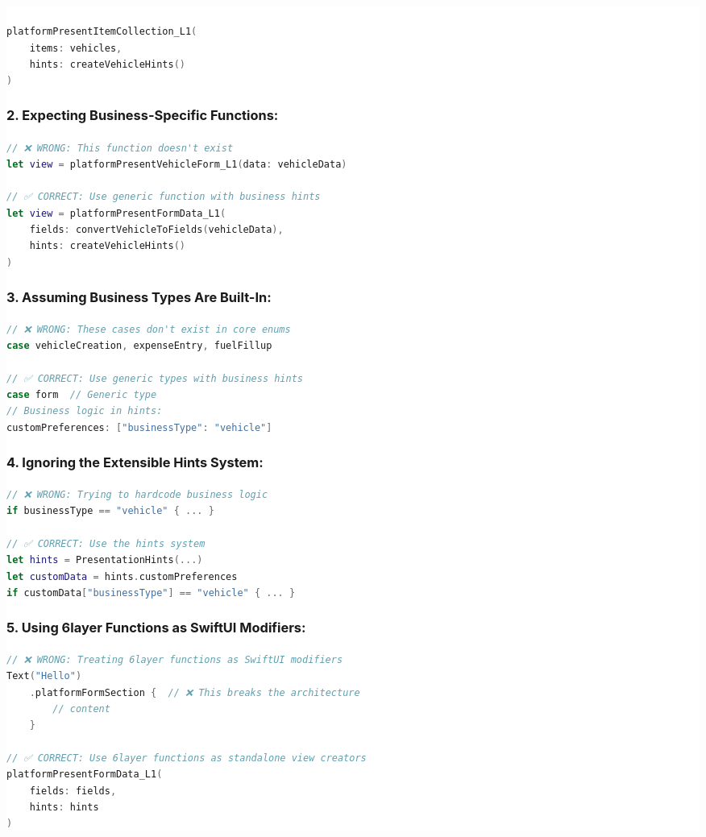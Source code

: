 ```swift

platformPresentItemCollection_L1(
    items: vehicles,
    hints: createVehicleHints()
)
```

### **2. Expecting Business-Specific Functions:**
```swift
// ❌ WRONG: This function doesn't exist
let view = platformPresentVehicleForm_L1(data: vehicleData)

// ✅ CORRECT: Use generic function with business hints
let view = platformPresentFormData_L1(
    fields: convertVehicleToFields(vehicleData),
    hints: createVehicleHints()
)
```

### **3. Assuming Business Types Are Built-In:**
```swift
// ❌ WRONG: These cases don't exist in core enums
case vehicleCreation, expenseEntry, fuelFillup

// ✅ CORRECT: Use generic types with business hints
case form  // Generic type
// Business logic in hints:
customPreferences: ["businessType": "vehicle"]
```

### **4. Ignoring the Extensible Hints System:**
```swift
// ❌ WRONG: Trying to hardcode business logic
if businessType == "vehicle" { ... }

// ✅ CORRECT: Use the hints system
let hints = PresentationHints(...)
let customData = hints.customPreferences
if customData["businessType"] == "vehicle" { ... }
```

### **5. Using 6layer Functions as SwiftUI Modifiers:**
```swift
// ❌ WRONG: Treating 6layer functions as SwiftUI modifiers
Text("Hello")
    .platformFormSection {  // ❌ This breaks the architecture
        // content
    }

// ✅ CORRECT: Use 6layer functions as standalone view creators
platformPresentFormData_L1(
    fields: fields,
    hints: hints
)
```
